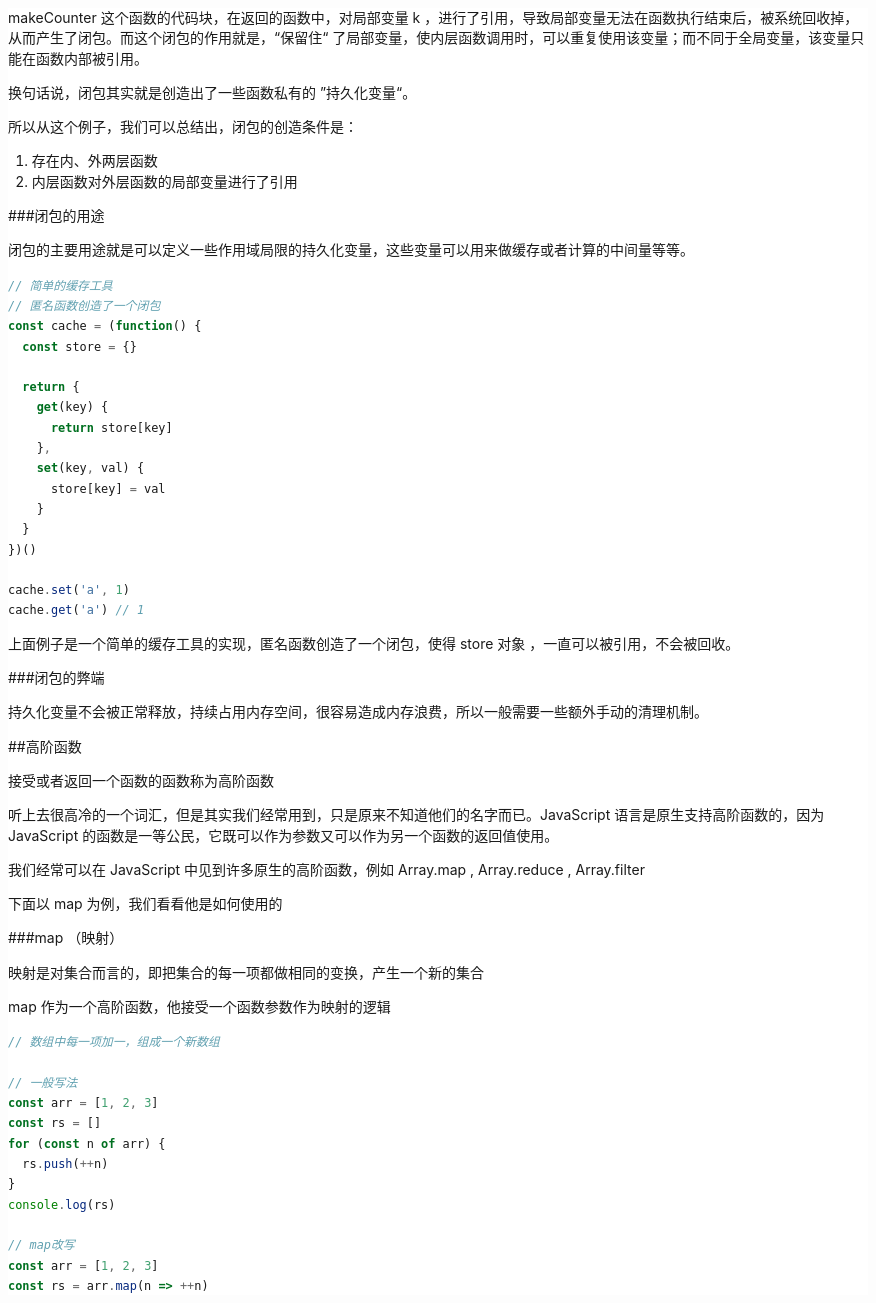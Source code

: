 makeCounter 这个函数的代码块，在返回的函数中，对局部变量 k ，进行了引用，导致局部变量无法在函数执行结束后，被系统回收掉，从而产生了闭包。而这个闭包的作用就是，“保留住“ 了局部变量，使内层函数调用时，可以重复使用该变量；而不同于全局变量，该变量只能在函数内部被引用。

换句话说，闭包其实就是创造出了一些函数私有的 ”持久化变量“。

所以从这个例子，我们可以总结出，闭包的创造条件是：

1. 存在内、外两层函数
1. 内层函数对外层函数的局部变量进行了引用

###闭包的用途

闭包的主要用途就是可以定义一些作用域局限的持久化变量，这些变量可以用来做缓存或者计算的中间量等等。

```javascript
// 简单的缓存工具
// 匿名函数创造了一个闭包
const cache = (function() {
  const store = {}

  return {
    get(key) {
      return store[key]
    },
    set(key, val) {
      store[key] = val
    }
  }
})()

cache.set('a', 1)
cache.get('a') // 1
```

上面例子是一个简单的缓存工具的实现，匿名函数创造了一个闭包，使得 store 对象 ，一直可以被引用，不会被回收。

###闭包的弊端

持久化变量不会被正常释放，持续占用内存空间，很容易造成内存浪费，所以一般需要一些额外手动的清理机制。

##高阶函数

接受或者返回一个函数的函数称为高阶函数

听上去很高冷的一个词汇，但是其实我们经常用到，只是原来不知道他们的名字而已。JavaScript 语言是原生支持高阶函数的，因为 JavaScript 的函数是一等公民，它既可以作为参数又可以作为另一个函数的返回值使用。

我们经常可以在 JavaScript 中见到许多原生的高阶函数，例如 Array.map , Array.reduce , Array.filter

下面以 map 为例，我们看看他是如何使用的

###map （映射）

映射是对集合而言的，即把集合的每一项都做相同的变换，产生一个新的集合

map 作为一个高阶函数，他接受一个函数参数作为映射的逻辑

```javascript
// 数组中每一项加一，组成一个新数组

// 一般写法
const arr = [1, 2, 3]
const rs = []
for (const n of arr) {
  rs.push(++n)
}
console.log(rs)

// map改写
const arr = [1, 2, 3]
const rs = arr.map(n => ++n)
```
